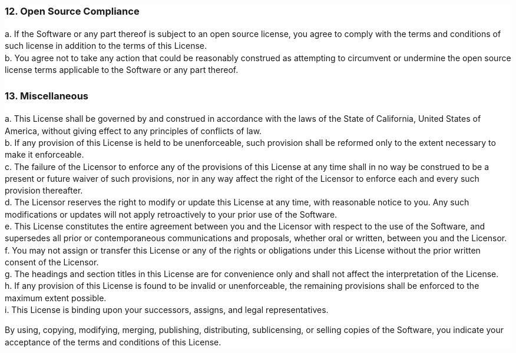 ### 12. Open Source Compliance
   a. If the Software or any part thereof is subject to an open source license, you agree to comply with the terms and conditions of such license in addition to the terms of this License.  
   b. You agree not to take any action that could be reasonably construed as attempting to circumvent or undermine the open source license terms applicable to the Software or any part thereof.

### 13. Miscellaneous
   a. This License shall be governed by and construed in accordance with the laws of the State of California, United States of America, without giving effect to any principles of conflicts of law.  
   b. If any provision of this License is held to be unenforceable, such provision shall be reformed only to the extent necessary to make it enforceable.  
   c. The failure of the Licensor to enforce any of the provisions of this License at any time shall in no way be construed to be a present or future waiver of such provisions, nor in any way affect the right of the Licensor to enforce each and every such provision thereafter.  
   d. The Licensor reserves the right to modify or update this License at any time, with reasonable notice to you. Any such modifications or updates will not apply retroactively to your prior use of the Software.  
   e. This License constitutes the entire agreement between you and the Licensor with respect to the use of the Software, and supersedes all prior or contemporaneous communications and proposals, whether oral or written, between you and the Licensor.  
   f. You may not assign or transfer this License or any of the rights or obligations under this License without the prior written consent of the Licensor.  
   g. The headings and section titles in this License are for convenience only and shall not affect the interpretation of the License.  
   h. If any provision of this License is found to be invalid or unenforceable, the remaining provisions shall be enforced to the maximum extent possible.  
   i. This License is binding upon your successors, assigns, and legal representatives.

By using, copying, modifying, merging, publishing, distributing, sublicensing, or selling copies of the Software, you indicate your acceptance of the terms and conditions of this License.

